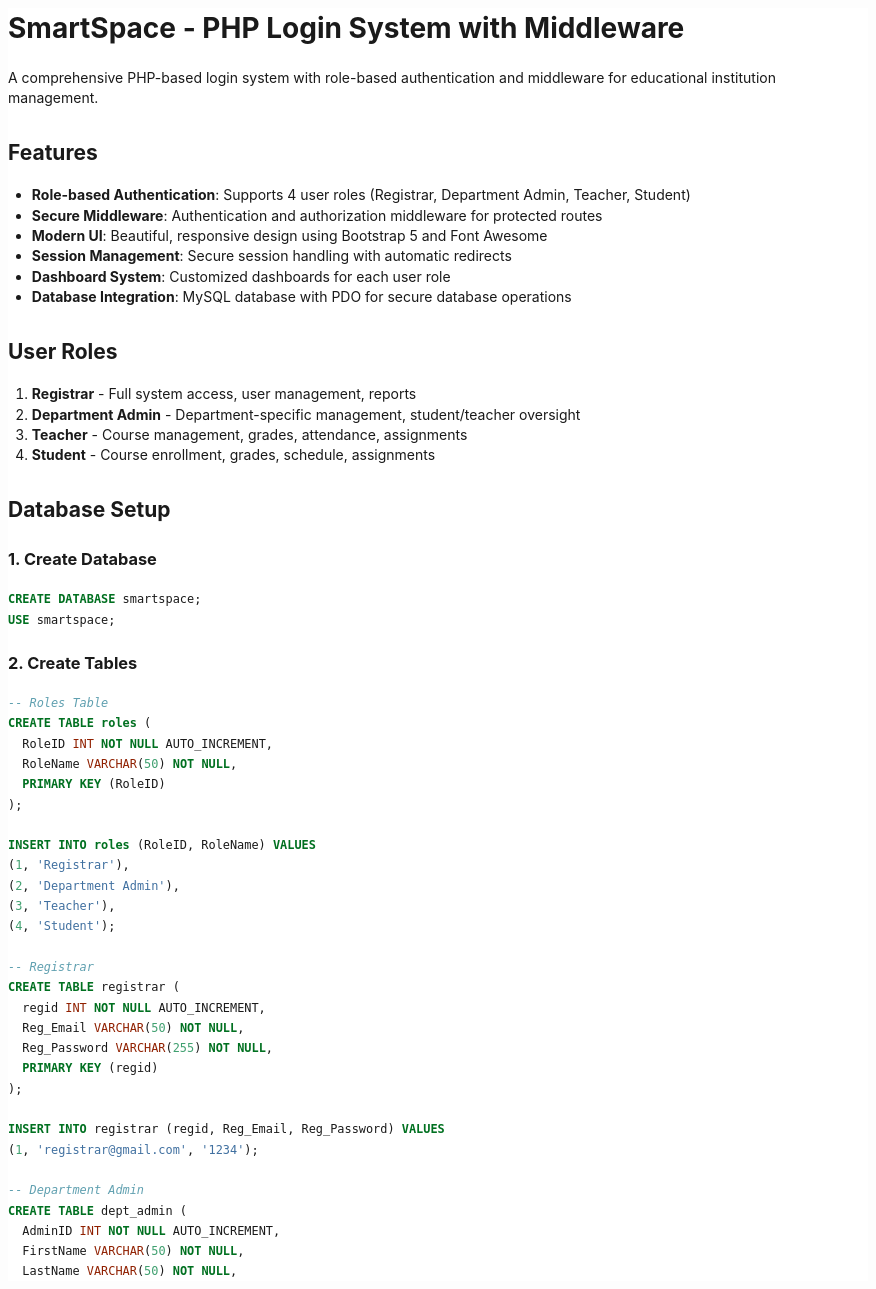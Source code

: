# SmartSpace - PHP Login System with Middleware

A comprehensive PHP-based login system with role-based authentication and middleware for educational institution management.

## Features

- **Role-based Authentication**: Supports 4 user roles (Registrar, Department Admin, Teacher, Student)
- **Secure Middleware**: Authentication and authorization middleware for protected routes
- **Modern UI**: Beautiful, responsive design using Bootstrap 5 and Font Awesome
- **Session Management**: Secure session handling with automatic redirects
- **Dashboard System**: Customized dashboards for each user role
- **Database Integration**: MySQL database with PDO for secure database operations

## User Roles

1. **Registrar** - Full system access, user management, reports
2. **Department Admin** - Department-specific management, student/teacher oversight
3. **Teacher** - Course management, grades, attendance, assignments
4. **Student** - Course enrollment, grades, schedule, assignments

## Database Setup

### 1. Create Database
```sql
CREATE DATABASE smartspace;
USE smartspace;
```

### 2. Create Tables
```sql
-- Roles Table
CREATE TABLE roles (
  RoleID INT NOT NULL AUTO_INCREMENT,
  RoleName VARCHAR(50) NOT NULL,
  PRIMARY KEY (RoleID)
);

INSERT INTO roles (RoleID, RoleName) VALUES
(1, 'Registrar'),
(2, 'Department Admin'),
(3, 'Teacher'),
(4, 'Student');

-- Registrar
CREATE TABLE registrar (
  regid INT NOT NULL AUTO_INCREMENT,
  Reg_Email VARCHAR(50) NOT NULL,
  Reg_Password VARCHAR(255) NOT NULL,
  PRIMARY KEY (regid)
);

INSERT INTO registrar (regid, Reg_Email, Reg_Password) VALUES
(1, 'registrar@gmail.com', '1234');

-- Department Admin
CREATE TABLE dept_admin (
  AdminID INT NOT NULL AUTO_INCREMENT,
  FirstName VARCHAR(50) NOT NULL,
  LastName VARCHAR(50) NOT NULL,
```
